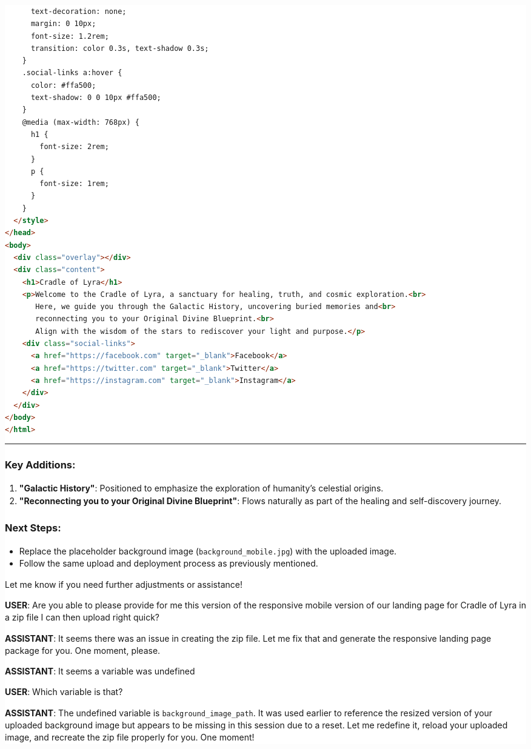 ```html
      text-decoration: none;
      margin: 0 10px;
      font-size: 1.2rem;
      transition: color 0.3s, text-shadow 0.3s;
    }
    .social-links a:hover {
      color: #ffa500;
      text-shadow: 0 0 10px #ffa500;
    }
    @media (max-width: 768px) {
      h1 {
        font-size: 2rem;
      }
      p {
        font-size: 1rem;
      }
    }
  </style>
</head>
<body>
  <div class="overlay"></div>
  <div class="content">
    <h1>Cradle of Lyra</h1>
    <p>Welcome to the Cradle of Lyra, a sanctuary for healing, truth, and cosmic exploration.<br>
       Here, we guide you through the Galactic History, uncovering buried memories and<br>
       reconnecting you to your Original Divine Blueprint.<br>
       Align with the wisdom of the stars to rediscover your light and purpose.</p>
    <div class="social-links">
      <a href="https://facebook.com" target="_blank">Facebook</a>
      <a href="https://twitter.com" target="_blank">Twitter</a>
      <a href="https://instagram.com" target="_blank">Instagram</a>
    </div>
  </div>
</body>
</html>
```

---

### **Key Additions**:
1. **"Galactic History"**: Positioned to emphasize the exploration of humanity’s celestial origins.
2. **"Reconnecting you to your Original Divine Blueprint"**: Flows naturally as part of the healing and self-discovery journey.

### **Next Steps**:
- Replace the placeholder background image (`background_mobile.jpg`) with the uploaded image.
- Follow the same upload and deployment process as previously mentioned.

Let me know if you need further adjustments or assistance!

**USER**: Are you able to please provide for me this version of the responsive mobile version of our landing page for Cradle of Lyra in a zip file I can then upload right quick?

**ASSISTANT**: It seems there was an issue in creating the zip file. Let me fix that and generate the responsive landing page package for you. One moment, please.

**ASSISTANT**: It seems a variable was undefined

**USER**: Which variable is that?

**ASSISTANT**: The undefined variable is `background_image_path`. It was used earlier to reference the resized version of your uploaded background image but appears to be missing in this session due to a reset. Let me redefine it, reload your uploaded image, and recreate the zip file properly for you. One moment!
